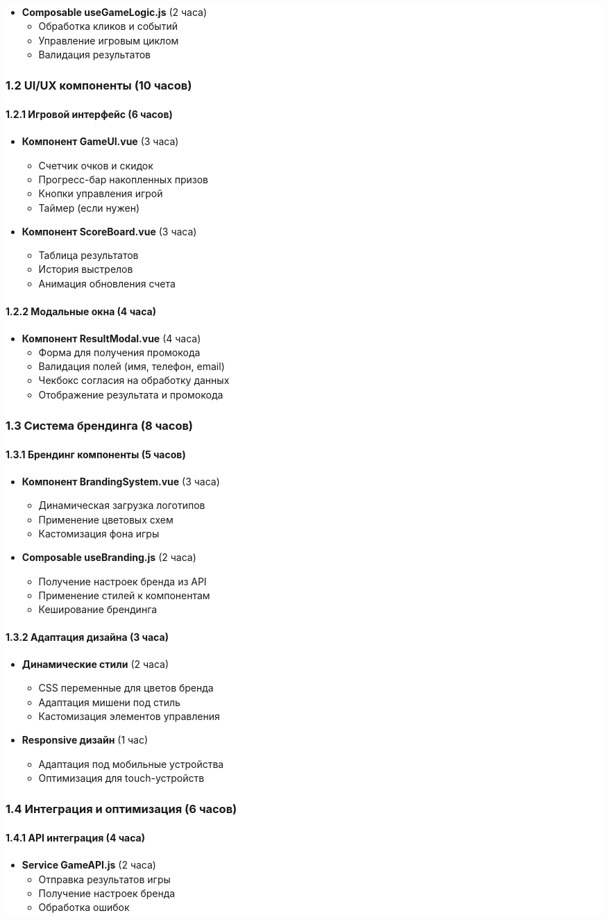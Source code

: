 - **Composable useGameLogic.js** (2 часа)
  - Обработка кликов и событий
  - Управление игровым циклом
  - Валидация результатов

### 1.2 UI/UX компоненты (10 часов)

#### 1.2.1 Игровой интерфейс (6 часов)
- **Компонент GameUI.vue** (3 часа)
  - Счетчик очков и скидок
  - Прогресс-бар накопленных призов
  - Кнопки управления игрой
  - Таймер (если нужен)

- **Компонент ScoreBoard.vue** (3 часа)
  - Таблица результатов
  - История выстрелов
  - Анимация обновления счета

#### 1.2.2 Модальные окна (4 часа)
- **Компонент ResultModal.vue** (4 часа)
  - Форма для получения промокода
  - Валидация полей (имя, телефон, email)
  - Чекбокс согласия на обработку данных
  - Отображение результата и промокода

### 1.3 Система брендинга (8 часов)

#### 1.3.1 Брендинг компоненты (5 часов)
- **Компонент BrandingSystem.vue** (3 часа)
  - Динамическая загрузка логотипов
  - Применение цветовых схем
  - Кастомизация фона игры

- **Composable useBranding.js** (2 часа)
  - Получение настроек бренда из API
  - Применение стилей к компонентам
  - Кеширование брендинга

#### 1.3.2 Адаптация дизайна (3 часа)
- **Динамические стили** (2 часа)
  - CSS переменные для цветов бренда
  - Адаптация мишени под стиль
  - Кастомизация элементов управления

- **Responsive дизайн** (1 час)
  - Адаптация под мобильные устройства
  - Оптимизация для touch-устройств

### 1.4 Интеграция и оптимизация (6 часов)

#### 1.4.1 API интеграция (4 часа)
- **Service GameAPI.js** (2 часа)
  - Отправка результатов игры
  - Получение настроек бренда
  - Обработка ошибок
